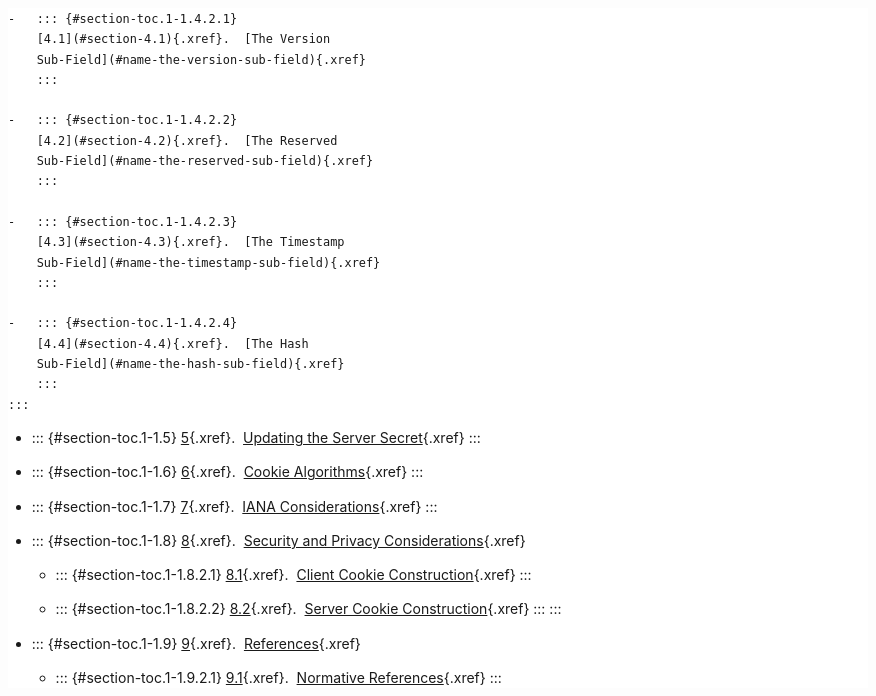     -   ::: {#section-toc.1-1.4.2.1}
        [4.1](#section-4.1){.xref}.  [The Version
        Sub-Field](#name-the-version-sub-field){.xref}
        :::

    -   ::: {#section-toc.1-1.4.2.2}
        [4.2](#section-4.2){.xref}.  [The Reserved
        Sub-Field](#name-the-reserved-sub-field){.xref}
        :::

    -   ::: {#section-toc.1-1.4.2.3}
        [4.3](#section-4.3){.xref}.  [The Timestamp
        Sub-Field](#name-the-timestamp-sub-field){.xref}
        :::

    -   ::: {#section-toc.1-1.4.2.4}
        [4.4](#section-4.4){.xref}.  [The Hash
        Sub-Field](#name-the-hash-sub-field){.xref}
        :::
    :::

-   ::: {#section-toc.1-1.5}
    [5](#section-5){.xref}.  [Updating the Server
    Secret](#name-updating-the-server-secret){.xref}
    :::

-   ::: {#section-toc.1-1.6}
    [6](#section-6){.xref}.  [Cookie
    Algorithms](#name-cookie-algorithms){.xref}
    :::

-   ::: {#section-toc.1-1.7}
    [7](#section-7){.xref}.  [IANA
    Considerations](#name-iana-considerations){.xref}
    :::

-   ::: {#section-toc.1-1.8}
    [8](#section-8){.xref}.  [Security and Privacy
    Considerations](#name-security-and-privacy-consid){.xref}

    -   ::: {#section-toc.1-1.8.2.1}
        [8.1](#section-8.1){.xref}.  [Client Cookie
        Construction](#name-client-cookie-construction){.xref}
        :::

    -   ::: {#section-toc.1-1.8.2.2}
        [8.2](#section-8.2){.xref}.  [Server Cookie
        Construction](#name-server-cookie-construction){.xref}
        :::
    :::

-   ::: {#section-toc.1-1.9}
    [9](#section-9){.xref}.  [References](#name-references){.xref}

    -   ::: {#section-toc.1-1.9.2.1}
        [9.1](#section-9.1){.xref}.  [Normative
        References](#name-normative-references){.xref}
        :::
